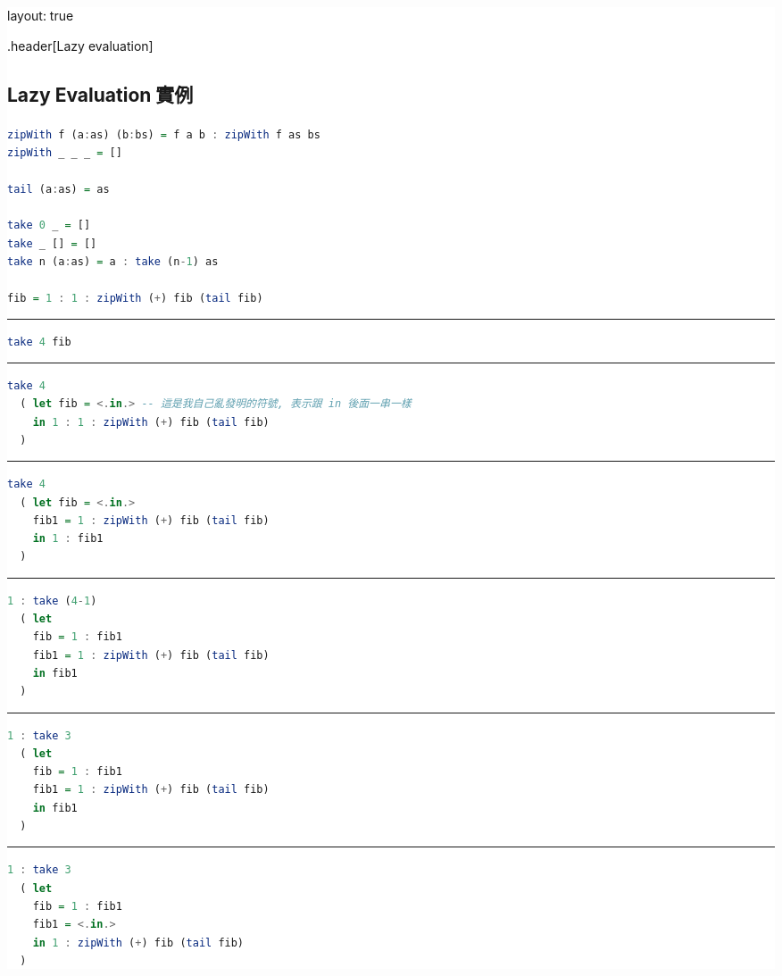
layout: true

.header[Lazy evaluation]

## Lazy Evaluation 實例

```haskell
zipWith f (a:as) (b:bs) = f a b : zipWith f as bs
zipWith _ _ _ = []

tail (a:as) = as

take 0 _ = []
take _ [] = []
take n (a:as) = a : take (n-1) as

fib = 1 : 1 : zipWith (+) fib (tail fib)
```

---

```haskell
take 4 fib
```
---
```haskell
take 4
  ( let fib = <.in.> -- 這是我自己亂發明的符號, 表示跟 in 後面一串一樣
    in 1 : 1 : zipWith (+) fib (tail fib)
  )
```
---
```haskell
take 4
  ( let fib = <.in.>
    fib1 = 1 : zipWith (+) fib (tail fib)
    in 1 : fib1
  )
```
---
```haskell
1 : take (4-1)
  ( let
    fib = 1 : fib1
    fib1 = 1 : zipWith (+) fib (tail fib)
    in fib1
  )
```
---
```haskell
1 : take 3
  ( let
    fib = 1 : fib1
    fib1 = 1 : zipWith (+) fib (tail fib)
    in fib1
  )
```
---
```haskell
1 : take 3
  ( let
    fib = 1 : fib1
    fib1 = <.in.>
    in 1 : zipWith (+) fib (tail fib)
  )
```